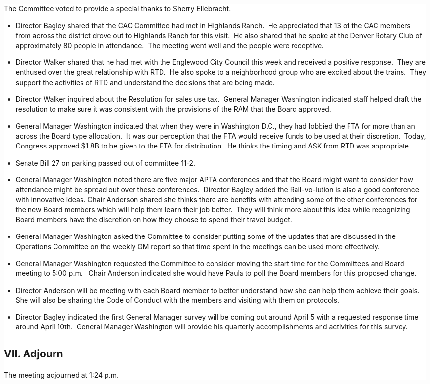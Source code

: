 The Committee voted to provide a special thanks to Sherry Ellebracht.

- Director Bagley shared that the CAC Committee had met in Highlands Ranch.  He appreciated that 13 of the CAC members from across the district drove out to Highlands Ranch for this visit.  He also shared that he spoke at the Denver Rotary Club of approximately 80 people in attendance.  The meeting went well and the people were receptive.

- Director Walker shared that he had met with the Englewood City Council this week and received a positive response.  They are enthused over the great relationship with RTD.  He also spoke to a neighborhood group who are excited about the trains.  They support the activities of RTD and understand the decisions that are being made.

- Director Walker inquired about the Resolution for sales use tax.  General Manager Washington indicated staff helped draft the resolution to make sure it was consistent with the provisions of the RAM that the Board approved.

- General Manager Washington indicated that when they were in Washington D.C., they had lobbied the FTA for more than an across the Board type allocation.  It was our perception that the FTA would receive funds to be used at their discretion.  Today, Congress approved $1.8B to be given to the FTA for distribution.  He thinks the timing and ASK from RTD was appropriate.

- Senate Bill 27 on parking passed out of committee 11-2.

- General Manager Washington noted there are five major APTA conferences and that the Board might want to consider how attendance might be spread out over these conferences.  Director Bagley added the Rail-vo-lution is also a good conference with innovative ideas. Chair Anderson shared she thinks there are benefits with attending some of the other conferences for the new Board members which will help them learn their job better.  They will think more about this idea while recognizing Board members have the discretion on how they choose to spend their travel budget.

- General Manager Washington asked the Committee to consider putting some of the updates that are discussed in the Operations Committee on the weekly GM report so that time spent in the meetings can be used more effectively.

- General Manager Washington requested the Committee to consider moving the start time for the Committees and Board meeting to 5:00 p.m.   Chair Anderson indicated she would have Paula to poll the Board members for this proposed change.

- Director Anderson will be meeting with each Board member to better understand how she can help them achieve their goals.  She will also be sharing the Code of Conduct with the members and visiting with them on protocols.

- Director Bagley indicated the first General Manager survey will be coming out around April 5 with a requested response time around April 10th.  General Manager Washington will provide his quarterly accomplishments and activities for this survey.

## VII. Adjourn

The meeting adjourned at 1:24 p.m.